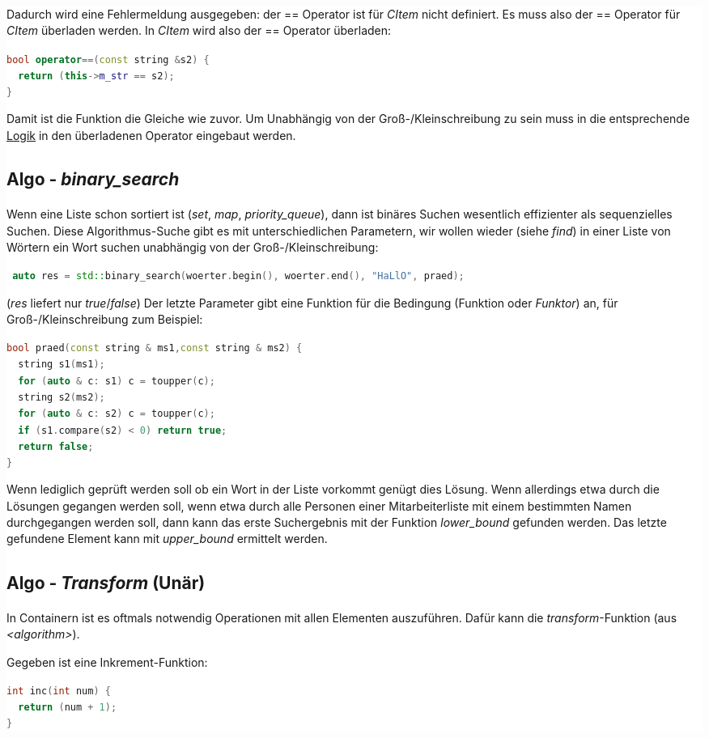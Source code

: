 Dadurch wird eine Fehlermeldung ausgegeben: der == Operator ist für *CItem* nicht definiert. Es muss also der == Operator für *CItem* überladen werden. In *CItem* wird also der == Operator überladen:

```cpp
bool operator==(const string &s2) {
  return (this->m_str == s2);
}
```

Damit ist die Funktion die Gleiche wie zuvor. Um Unabhängig von der Groß-/Kleinschreibung zu sein muss in die entsprechende [Logik](../../../Mathematik/Aussagenlogik.md) in den überladenen Operator eingebaut werden.

## Algo - *binary_search*

Wenn eine Liste schon sortiert ist (*set*, *map*, *priority_queue*), dann ist binäres Suchen wesentlich effizienter als sequenzielles Suchen. Diese Algorithmus-Suche gibt es mit unterschiedlichen Parametern, wir wollen wieder (siehe *find*) in einer Liste von Wörtern ein Wort suchen unabhängig von der Groß-/Kleinschreibung:

```cpp
 auto res = std::binary_search(woerter.begin(), woerter.end(), "HaLlO", praed);
```

(*res* liefert nur *true*/*false*) Der letzte Parameter gibt eine Funktion für die Bedingung (Funktion oder *Funktor*) an, für Groß-/Kleinschreibung zum Beispiel:

```cpp
bool praed(const string & ms1,const string & ms2) {
  string s1(ms1);
  for (auto & c: s1) c = toupper(c);
  string s2(ms2);
  for (auto & c: s2) c = toupper(c);
  if (s1.compare(s2) < 0) return true;
  return false;
}
```

Wenn lediglich geprüft werden soll ob ein Wort in der Liste vorkommt genügt dies Lösung. Wenn allerdings etwa durch die Lösungen gegangen werden soll, wenn etwa durch alle Personen einer Mitarbeiterliste mit einem bestimmten Namen durchgegangen werden soll, dann kann das erste Suchergebnis mit der Funktion *lower_bound* gefunden werden. Das letzte gefundene Element kann mit *upper_bound* ermittelt werden.

## Algo - *Transform* (Unär)

In Containern ist es oftmals notwendig Operationen mit allen Elementen auszuführen. Dafür kann die *transform*-Funktion (aus *\<algorithm\>*).

Gegeben ist eine Inkrement-Funktion:

```cpp
int inc(int num) {
  return (num + 1);
} 
```
